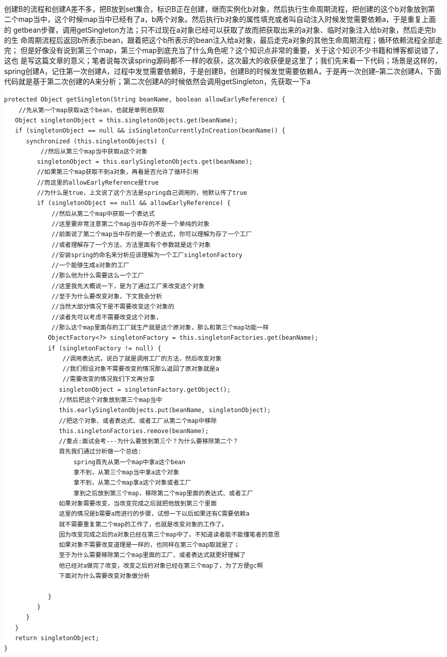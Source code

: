创建B的流程和创建A差不多，把B放到set集合，标识B正在创建，继而实例化b对象，然后执行生命周期流程，把创建的这个b对象放到第
二个map当中，这个时候map当中已经有了a，b两个对象。然后执行b对象的属性填充或者叫自动注入时候发觉需要依赖a，于是重复上面的
getbean步骤，调用getSingleton方法；只不过现在a对象已经可以获取了故而把获取出来的a对象、临时对象注入给b对象，然后走完b的生
命周期流程后返回b所表示bean，跟着把这个b所表示的bean注入给a对象，最后走完a对象的其他生命周期流程；循环依赖流程全部走完；
但是好像没有说到第三个map，第三个map到底充当了什么角色呢？这个知识点非常的重要，关于这个知识不少书籍和博客都说错了，这也
是写这篇文章的意义；笔者说每次读spring源码都不一样的收获，这次最大的收获便是这里了；我们先来看一下代码；场景是这样的，
spring创建A，记住第一次创建A，过程中发觉需要依赖B，于是创建B，创建B的时候发觉需要依赖A，于是再一次创建–第二次创建A，下面
代码就是基于第二次创建的A来分析；第二次创建A的时候依然会调用getSingleton，先获取一下a
```text
protected Object getSingleton(String beanName, boolean allowEarlyReference) {
    //先从第一个map获取a这个bean，也就是单例池获取
   Object singletonObject = this.singletonObjects.get(beanName);
   if (singletonObject == null && isSingletonCurrentlyInCreation(beanName)) {
      synchronized (this.singletonObjects) {
          //然后从第三个map当中获取a这个对象
         singletonObject = this.earlySingletonObjects.get(beanName);
         //如果第三个map获取不到a对象，再看是否允许了循环引用
         //而这里的allowEarlyReference是true
         //为什么是true，上文说了这个方法是spring自己调用的，他默认传了true
         if (singletonObject == null && allowEarlyReference) {
             //然后从第二个map中获取一个表达式
             //这里要非常注意第二个map当中存的不是一个单纯的对象
             //前面说了第二个map当中存的是一个表达式，你可以理解为存了一个工厂
             //或者理解存了一个方法，方法里面有个参数就是这个对象
             //安装spring的命名来分析应该理解为一个工厂singletonFactory
             //一个能够生成a对象的工厂
             //那么他为什么需要这么一个工厂
             //这里我先大概说一下，是为了通过工厂来改变这个对象
             //至于为什么要改变对象，下文我会分析
             //当然大部分情况下是不需要改变这个对象的
             //读者先可以考虑不需要改变这个对象，
             //那么这个map里面存的工厂就生产就是这个原对象，那么和第三个map功能一样
            ObjectFactory<?> singletonFactory = this.singletonFactories.get(beanName);
            if (singletonFactory != null) {
                //调用表达式，说白了就是调用工厂的方法，然后改变对象
                //我们假设对象不需要改变的情况那么返回了原对象就是a
                //需要改变的情况我们下文再分享
               singletonObject = singletonFactory.getObject();
               //然后把这个对象放到第三个map当中
               this.earlySingletonObjects.put(beanName, singletonObject);
               //把这个对象、或者表达式、或者工厂从第二个map中移除
               this.singletonFactories.remove(beanName);
               //重点:面试会考---为什么要放到第三个？为什么要移除第二个？
               首先我们通过分析做一个总结:
                   spring首先从第一个map中拿a这个bean
                   拿不到，从第三个map当中拿a这个对象
                   拿不到，从第二个map拿a这个对象或者工厂
                   拿到之后放到第三个map，移除第二个map里面的表达式、或者工厂
               如果对象需要改变，当改变完成之后就把他放到第三个里面
               这里的情况是b需要a而进行的步骤，试想一下以后如果还有C需要依赖a
               就不需要重复第二个map的工作了，也就是改变对象的工作了。
               因为改变完成之后的a对象已经在第三个map中了。不知道读者能不能懂笔者的意思
               如果对象不需要改变道理是一样的，也同样在第三个map取就是了；
               至于为什么需要移除第二个map里面的工厂、或者表达式就更好理解了
               他已经对a做完了改变，改变之后的对象已经在第三个map了，为了方便gc啊
               下面对为什么需要改变对象做分析
               
            }
         }
      }
   }
   return singletonObject;
}

```